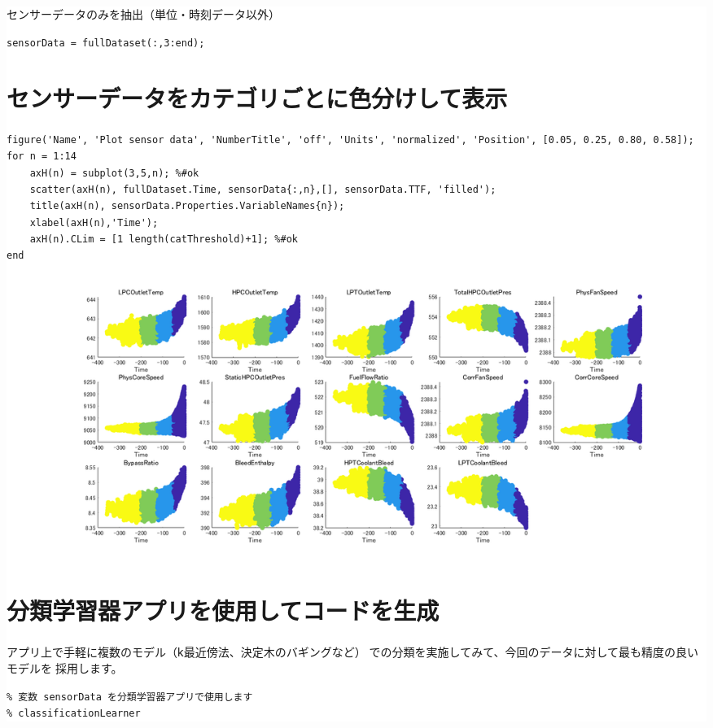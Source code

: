 

センサーデータのみを抽出（単位・時刻データ以外）



```matlab:Code
sensorData = fullDataset(:,3:end);
```

# センサーデータをカテゴリごとに色分けして表示

```matlab:Code
figure('Name', 'Plot sensor data', 'NumberTitle', 'off', 'Units', 'normalized', 'Position', [0.05, 0.25, 0.80, 0.58]);
for n = 1:14
    axH(n) = subplot(3,5,n); %#ok
    scatter(axH(n), fullDataset.Time, sensorData{:,n},[], sensorData.TTF, 'filled');
    title(axH(n), sensorData.Properties.VariableNames{n});
    xlabel(axH(n),'Time');
    axH(n).CLim = [1 length(catThreshold)+1]; %#ok
end
```


![figure_0.png](ClassificationLive_JP_images/figure_0.png)

# 分類学習器アプリを使用してコードを生成


アプリ上で手軽に複数のモデル（k最近傍法、決定木のバギングなど） での分類を実施してみて、今回のデータに対して最も精度の良いモデルを 採用します。



```matlab:Code
% 変数 sensorData を分類学習器アプリで使用します
% classificationLearner
```
